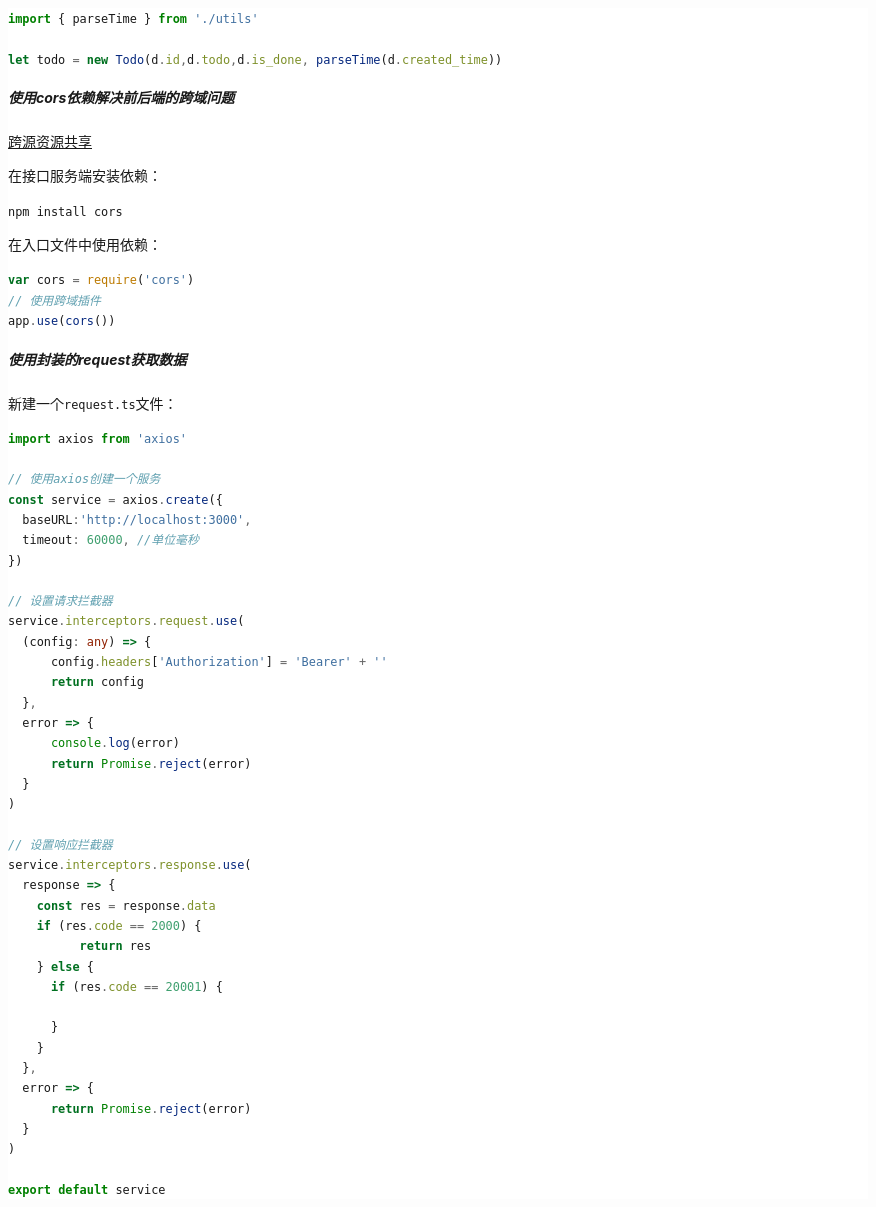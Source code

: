 ```javascript
import { parseTime } from './utils'

let todo = new Todo(d.id,d.todo,d.is_done, parseTime(d.created_time))
```



##### 使用cors依赖解决前后端的跨域问题

[跨源资源共享](https://developer.mozilla.org/zh-CN/docs/Web/HTTP/CORS)

在接口服务端安装依赖：

```bash
npm install cors
```

在入口文件中使用依赖：

```javascript
var cors = require('cors')
// 使用跨域插件
app.use(cors())
```

##### 使用封装的request获取数据

新建一个`request.ts`文件：

```typescript
import axios from 'axios'

// 使用axios创建一个服务
const service = axios.create({
  baseURL:'http://localhost:3000',
  timeout: 60000, //单位毫秒
})

// 设置请求拦截器
service.interceptors.request.use(
  (config: any) => {
      config.headers['Authorization'] = 'Bearer' + ''
      return config
  },
  error => {
      console.log(error)
      return Promise.reject(error)
  }
)

// 设置响应拦截器
service.interceptors.response.use(
  response => {
    const res = response.data
    if (res.code == 2000) {
          return res 
    } else {
      if (res.code == 20001) {
        
      } 
    }
  },
  error => {
      return Promise.reject(error)
  }
)

export default service
```